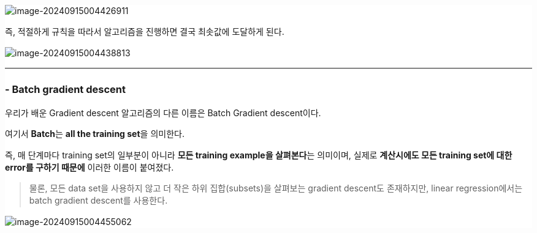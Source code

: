![image-20240915004426911](https://cdn.jsdelivr.net/gh/gagyeomkim/gagyeomkim.github.io@master/images/2024-09-15-1-Gradient%20Descent/image-20240915004426911.png)

즉, 적절하게 규칙을 따라서 알고리즘을 진행하면 결국 최솟값에 도달하게 된다.

![image-20240915004438813](https://cdn.jsdelivr.net/gh/gagyeomkim/gagyeomkim.github.io@master/images/2024-09-15-1-Gradient%20Descent/image-20240915004438813.png)

------

### - Batch gradient descent

우리가 배운 Gradient descent 알고리즘의 다른 이름은 Batch Gradient descent이다.

여기서 **Batch**는 **all the training set**을 의미한다.

즉, 매 단계마다 training set의 일부분이 아니라 **모든 training example을 살펴본다**는 의미이며, 실제로 **계산시에도 모든 training set에 대한 error를 구하기 때문에** 이러한 이름이 붙여졌다.

> 물론, 모든 data set을 사용하지 않고 더 작은 하위 집합(subsets)을 살펴보는 gradient descent도 존재하지만, linear regression에서는 batch gradient descent를 사용한다.

![image-20240915004455062](https://cdn.jsdelivr.net/gh/gagyeomkim/gagyeomkim.github.io@master/images/2024-09-15-1-Gradient%20Descent/image-20240915004455062.png)